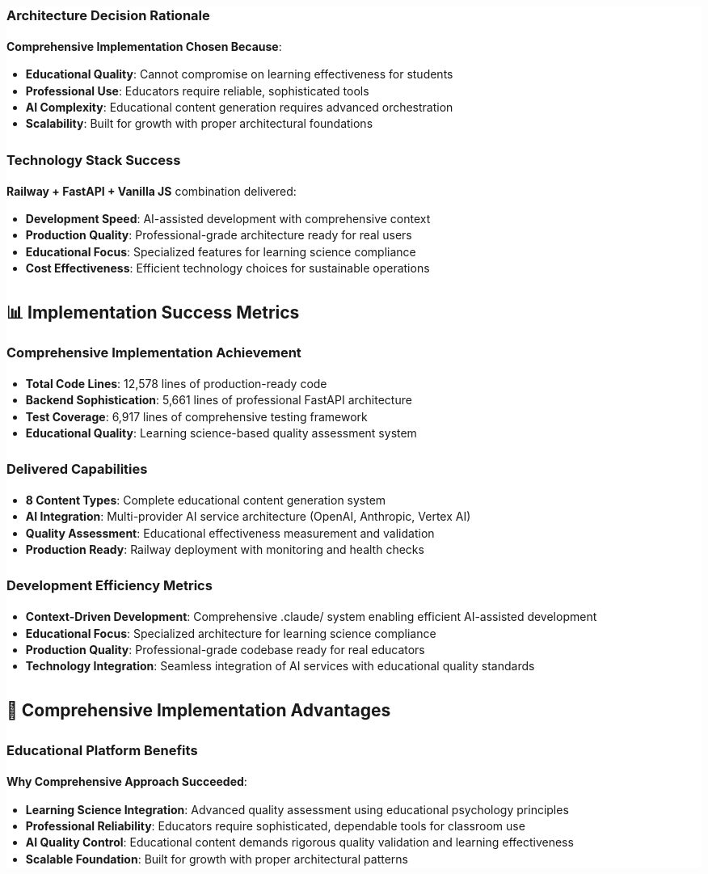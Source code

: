 ### Architecture Decision Rationale

**Comprehensive Implementation Chosen Because**:
- **Educational Quality**: Cannot compromise on learning effectiveness for students
- **Professional Use**: Educators require reliable, sophisticated tools
- **AI Complexity**: Educational content generation requires advanced orchestration
- **Scalability**: Built for growth with proper architectural foundations

### Technology Stack Success

**Railway + FastAPI + Vanilla JS** combination delivered:
- **Development Speed**: AI-assisted development with comprehensive context
- **Production Quality**: Professional-grade architecture ready for real users
- **Educational Focus**: Specialized features for learning science compliance
- **Cost Effectiveness**: Efficient technology choices for sustainable operations

## 📊 Implementation Success Metrics

### Comprehensive Implementation Achievement

- **Total Code Lines**: 12,578 lines of production-ready code
- **Backend Sophistication**: 5,661 lines of professional FastAPI architecture
- **Test Coverage**: 6,917 lines of comprehensive testing framework
- **Educational Quality**: Learning science-based quality assessment system

### Delivered Capabilities

- **8 Content Types**: Complete educational content generation system
- **AI Integration**: Multi-provider AI service architecture (OpenAI, Anthropic, Vertex AI)
- **Quality Assessment**: Educational effectiveness measurement and validation
- **Production Ready**: Railway deployment with monitoring and health checks

### Development Efficiency Metrics

- **Context-Driven Development**: Comprehensive .claude/ system enabling efficient AI-assisted development
- **Educational Focus**: Specialized architecture for learning science compliance
- **Production Quality**: Professional-grade codebase ready for real educators
- **Technology Integration**: Seamless integration of AI services with educational quality standards

## 🎯 Comprehensive Implementation Advantages

### Educational Platform Benefits

**Why Comprehensive Approach Succeeded**:
- **Learning Science Integration**: Advanced quality assessment using educational psychology principles
- **Professional Reliability**: Educators require sophisticated, dependable tools for classroom use
- **AI Quality Control**: Educational content demands rigorous quality validation and learning effectiveness
- **Scalable Foundation**: Built for growth with proper architectural patterns
